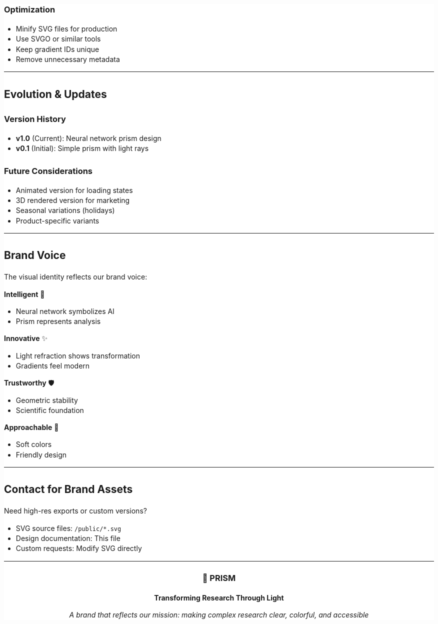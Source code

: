
### Optimization
- Minify SVG files for production
- Use SVGO or similar tools
- Keep gradient IDs unique
- Remove unnecessary metadata

---

## Evolution & Updates

### Version History
- **v1.0** (Current): Neural network prism design
- **v0.1** (Initial): Simple prism with light rays

### Future Considerations
- Animated version for loading states
- 3D rendered version for marketing
- Seasonal variations (holidays)
- Product-specific variants

---

## Brand Voice

The visual identity reflects our brand voice:

**Intelligent** 🧠
- Neural network symbolizes AI
- Prism represents analysis

**Innovative** ✨
- Light refraction shows transformation
- Gradients feel modern

**Trustworthy** 🛡️
- Geometric stability
- Scientific foundation

**Approachable** 🤝
- Soft colors
- Friendly design

---

## Contact for Brand Assets

Need high-res exports or custom versions?
- SVG source files: `/public/*.svg`
- Design documentation: This file
- Custom requests: Modify SVG directly

---

<div align="center">

### 🌈 PRISM
**Transforming Research Through Light**

*A brand that reflects our mission: making complex research clear, colorful, and accessible*

</div>
